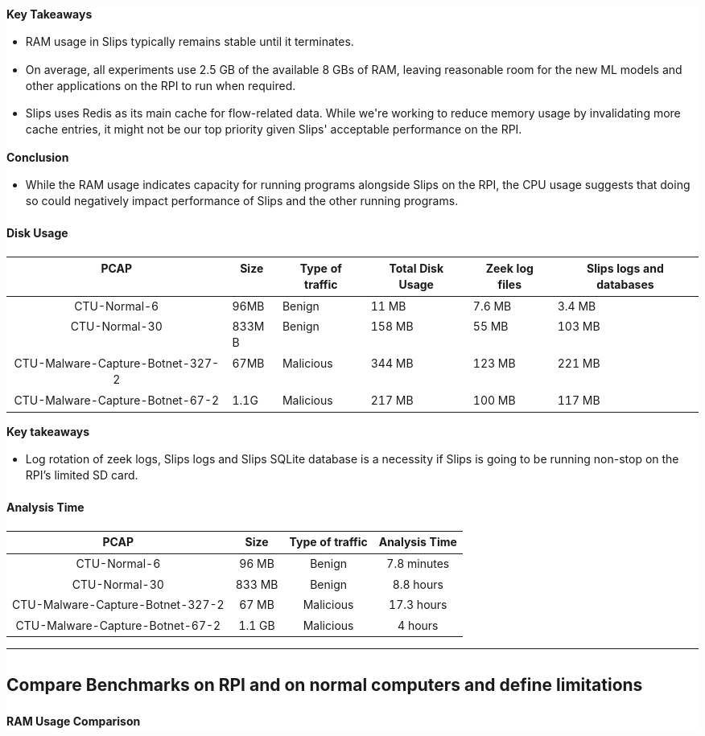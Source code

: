 **Key Takeaways**

- RAM usage in Slips typically remains stable until it terminates.

- On average, all experiments use 2.5 GB of the available 8 GBs of RAM, leaving reasonable room for the new ML models and other applications on the RPI to run when required.

- Slips uses Redis as its main cache for flow-related data. While we're working to reduce memory usage by invalidating more cache entries, it might not be our top priority given Slips' acceptable performance on the RPI.


**Conclusion**

- While the RAM usage indicates capacity for running programs alongside Slips on the RPI, the CPU usage suggests that doing so could negatively impact performance of Slips and the other running programs.


#### Disk Usage



|               PCAP               | Size  | Type of traffic | Total Disk Usage | Zeek log files | Slips logs and databases |
| :------------------------------: | ----- | --------------- | ---------------- | -------------- | ------------------------ |
|           CTU-Normal-6           | 96MB  | Benign          | 11 MB            | 7.6 MB         | 3.4 MB                   |
|           CTU-Normal-30          | 833MB | Benign          | 158 MB           | 55 MB          | 103 MB                   |
| CTU-Malware-Capture-Botnet-327-2 | 67MB  | Malicious       | 344 MB           | 123 MB         | 221 MB                   |
|  CTU-Malware-Capture-Botnet-67-2 | 1.1G  | Malicious       | 217 MB           | 100 MB         | 117 MB                   |

**Key takeaways**

- Log rotation of zeek logs, Slips logs and Slips SQLite database is a necessity if Slips is going to be running non-stop on the RPI’s limited SD card.


#### Analysis Time


|               PCAP               |  Size  | Type of traffic | Analysis Time |
| :------------------------------: | :----: | :-------------: | :-----------: |
|           CTU-Normal-6           |  96 MB |      Benign     |  7.8 minutes  |
|           CTU-Normal-30          | 833 MB |      Benign     |   8.8 hours   |
| CTU-Malware-Capture-Botnet-327-2 |  67 MB |    Malicious    |   17.3 hours  |
|  CTU-Malware-Capture-Botnet-67-2 | 1.1 GB |    Malicious    |    4 hours    |


 ***

## Compare Benchmarks on RPI and on normal computers and define limitations

#### RAM Usage Comparison
